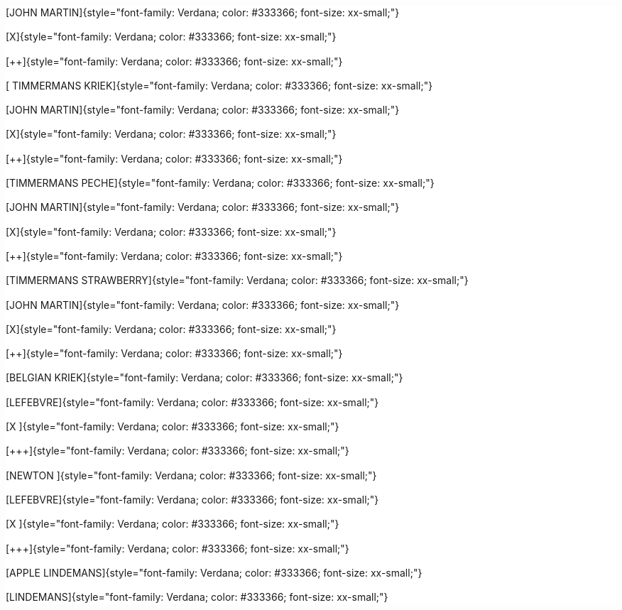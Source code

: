 [JOHN
MARTIN]{style="font-family: Verdana; color: #333366; font-size: xx-small;"}

[X]{style="font-family: Verdana; color: #333366; font-size: xx-small;"}

[++]{style="font-family: Verdana; color: #333366; font-size: xx-small;"}

[ TIMMERMANS
KRIEK]{style="font-family: Verdana; color: #333366; font-size: xx-small;"}

[JOHN
MARTIN]{style="font-family: Verdana; color: #333366; font-size: xx-small;"}

[X]{style="font-family: Verdana; color: #333366; font-size: xx-small;"}

[++]{style="font-family: Verdana; color: #333366; font-size: xx-small;"}

[TIMMERMANS
PECHE]{style="font-family: Verdana; color: #333366; font-size: xx-small;"}

[JOHN
MARTIN]{style="font-family: Verdana; color: #333366; font-size: xx-small;"}

[X]{style="font-family: Verdana; color: #333366; font-size: xx-small;"}

[++]{style="font-family: Verdana; color: #333366; font-size: xx-small;"}

[TIMMERMANS
STRAWBERRY]{style="font-family: Verdana; color: #333366; font-size: xx-small;"}

[JOHN
MARTIN]{style="font-family: Verdana; color: #333366; font-size: xx-small;"}

[X]{style="font-family: Verdana; color: #333366; font-size: xx-small;"}

[++]{style="font-family: Verdana; color: #333366; font-size: xx-small;"}

[BELGIAN
KRIEK]{style="font-family: Verdana; color: #333366; font-size: xx-small;"}

[LEFEBVRE]{style="font-family: Verdana; color: #333366; font-size: xx-small;"}

<div>

[X ]{style="font-family: Verdana; color: #333366; font-size: xx-small;"}

</div>

[+++]{style="font-family: Verdana; color: #333366; font-size: xx-small;"}

[NEWTON
]{style="font-family: Verdana; color: #333366; font-size: xx-small;"}

[LEFEBVRE]{style="font-family: Verdana; color: #333366; font-size: xx-small;"}

[X ]{style="font-family: Verdana; color: #333366; font-size: xx-small;"}

[+++]{style="font-family: Verdana; color: #333366; font-size: xx-small;"}

[APPLE
LINDEMANS]{style="font-family: Verdana; color: #333366; font-size: xx-small;"}

[LINDEMANS]{style="font-family: Verdana; color: #333366; font-size: xx-small;"}
